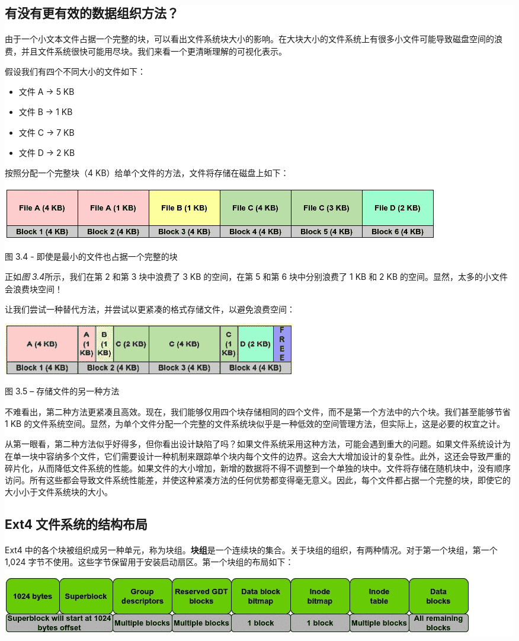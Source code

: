## 有没有更有效的数据组织方法？

由于一个小文本文件占据一个完整的块，可以看出文件系统块大小的影响。在大块大小的文件系统上有很多小文件可能导致磁盘空间的浪费，并且文件系统很快可能用尽块。我们来看一个更清晰理解的可视化表示。

假设我们有四个不同大小的文件如下：

+   文件 A -> 5 KB

+   文件 B -> 1 KB

+   文件 C -> 7 KB

+   文件 D -> 2 KB

按照分配一个完整块（4 KB）给单个文件的方法，文件将存储在磁盘上如下：

![图 3.4 - 即使是最小的文件也占据一个完整的块](img/B19430_03_04.jpg)

图 3.4 - 即使是最小的文件也占据一个完整的块

正如*图 3.4*所示，我们在第 2 和第 3 块中浪费了 3 KB 的空间，在第 5 和第 6 块中分别浪费了 1 KB 和 2 KB 的空间。显然，太多的小文件会浪费块空间！

让我们尝试一种替代方法，并尝试以更紧凑的格式存储文件，以避免浪费空间：

![图 3.5 – 存储文件的另一种方法](img/B19430_03_05.jpg)

图 3.5 – 存储文件的另一种方法

不难看出，第二种方法更紧凑且高效。现在，我们能够仅用四个块存储相同的四个文件，而不是第一个方法中的六个块。我们甚至能够节省 1 KB 的文件系统空间。显然，为单个文件分配一个完整的文件系统块似乎是一种低效的空间管理方法，但实际上，这是必要的权宜之计。

从第一眼看，第二种方法似乎好得多，但你看出设计缺陷了吗？如果文件系统采用这种方法，可能会遇到重大的问题。如果文件系统设计为在单一块中容纳多个文件，它们需要设计一种机制来跟踪单个块内每个文件的边界。这会大大增加设计的复杂性。此外，这还会导致严重的碎片化，从而降低文件系统的性能。如果文件的大小增加，新增的数据将不得不调整到一个单独的块中。文件将存储在随机块中，没有顺序访问。所有这些都会导致文件系统性能差，并使这种紧凑方法的任何优势都变得毫无意义。因此，每个文件都占据一个完整的块，即使它的大小小于文件系统块的大小。

## Ext4 文件系统的结构布局

Ext4 中的各个块被组织成另一种单元，称为块组。**块组**是一个连续块的集合。关于块组的组织，有两种情况。对于第一个块组，第一个 1,024 字节不使用。这些字节保留用于安装启动扇区。第一个块组的布局如下：

![图 3.6 – 块组 0 的布局](img/B19430_03_06.jpg)

